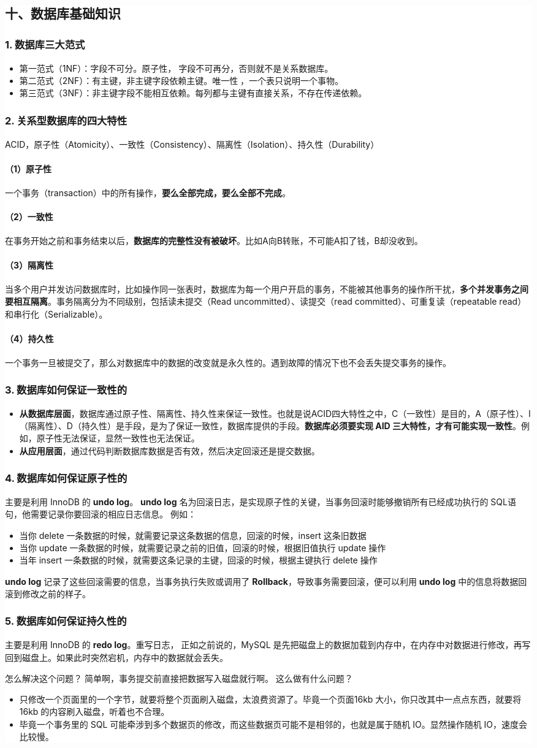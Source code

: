 

## 十、数据库基础知识

### 1. 数据库三大范式

- 第一范式（1NF）：字段不可分。原子性， 字段不可再分，否则就不是关系数据库。
- 第二范式（2NF）：有主键，非主键字段依赖主键。唯一性 ，一个表只说明一个事物。
- 第三范式（3NF）：非主键字段不能相互依赖。每列都与主键有直接关系，不存在传递依赖。

### 2. 关系型数据库的四大特性

ACID，原子性（Atomicity）、一致性（Consistency）、隔离性（Isolation）、持久性（Durability）

#### （1）原子性

一个事务（transaction）中的所有操作，**要么全部完成，要么全部不完成**。

#### （2）一致性

在事务开始之前和事务结束以后，**数据库的完整性没有被破坏**。比如A向B转账，不可能A扣了钱，B却没收到。

#### （3）隔离性

当多个用户并发访问数据库时，比如操作同一张表时，数据库为每一个用户开启的事务，不能被其他事务的操作所干扰，**多个并发事务之间要相互隔离**。事务隔离分为不同级别，包括读未提交（Read uncommitted）、读提交（read committed）、可重复读（repeatable read）和串行化（Serializable）。

#### （4）持久性

一个事务一旦被提交了，那么对数据库中的数据的改变就是永久性的。遇到故障的情况下也不会丢失提交事务的操作。

### 3. 数据库如何保证一致性的

- **从数据库层面**，数据库通过原子性、隔离性、持久性来保证一致性。也就是说ACID四大特性之中，C（一致性）是目的，A（原子性）、I（隔离性）、D（持久性）是手段，是为了保证一致性，数据库提供的手段。**数据库必须要实现 AID 三大特性，才有可能实现一致性**。例如，原子性无法保证，显然一致性也无法保证。
- **从应用层面**，通过代码判断数据库数据是否有效，然后决定回滚还是提交数据。

### 4. 数据库如何保证原子性的

主要是利用 InnoDB 的  **undo log**。 **undo log** 名为回滚日志，是实现原子性的关键，当事务回滚时能够撤销所有已经成功执行的 SQL语句，他需要记录你要回滚的相应日志信息。 例如：

- 当你 delete 一条数据的时候，就需要记录这条数据的信息，回滚的时候，insert 这条旧数据
- 当你 update 一条数据的时候，就需要记录之前的旧值，回滚的时候，根据旧值执行 update 操作
- 当年 insert 一条数据的时候，就需要这条记录的主键，回滚的时候，根据主键执行 delete 操作

**undo log** 记录了这些回滚需要的信息，当事务执行失败或调用了 **Rollback**，导致事务需要回滚，便可以利用 **undo log** 中的信息将数据回滚到修改之前的样子。

### 5. 数据库如何保证持久性的

主要是利用 InnoDB 的 **redo log**。重写日志， 正如之前说的，MySQL 是先把磁盘上的数据加载到内存中，在内存中对数据进行修改，再写回到磁盘上。如果此时突然宕机，内存中的数据就会丢失。

怎么解决这个问题？ 简单啊，事务提交前直接把数据写入磁盘就行啊。 这么做有什么问题？

- 只修改一个页面里的一个字节，就要将整个页面刷入磁盘，太浪费资源了。毕竟一个页面16kb 大小，你只改其中一点点东西，就要将 16kb 的内容刷入磁盘，听着也不合理。
- 毕竟一个事务里的 SQL 可能牵涉到多个数据页的修改，而这些数据页可能不是相邻的，也就是属于随机 IO。显然操作随机 IO，速度会比较慢。
